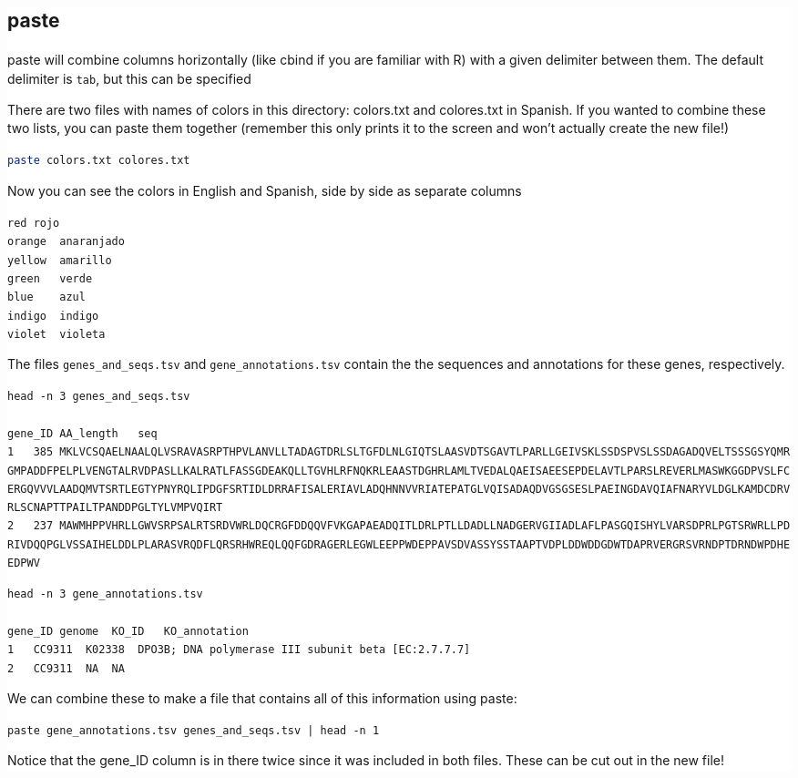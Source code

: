 ## paste

paste will combine columns horizontally (like cbind if you are familiar with R) with a given delimiter between them. The default delimiter is `tab`, but this can be specified 

There are two files with names of colors in this directory: colors.txt and colores.txt in Spanish. If you wanted to combine these two lists, you can paste them together (remember this only prints it to the screen and won’t actually create the new file!)

```bash
paste colors.txt colores.txt 
```

Now you can see the colors in English and Spanish, side by side as separate columns

```
red	rojo
orange	anaranjado
yellow	amarillo
green	verde
blue	azul
indigo	indigo
violet	violeta
```

The files `genes_and_seqs.tsv` and `gene_annotations.tsv` contain the the sequences and annotations for these genes, respectively. 

```
head -n 3 genes_and_seqs.tsv

gene_ID	AA_length	seq
1	385	MKLVCSQAELNAALQLVSRAVASRPTHPVLANVLLTADAGTDRLSLTGFDLNLGIQTSLAASVDTSGAVTLPARLLGEIVSKLSSDSPVSLSSDAGADQVELTSSSGSYQMRGMPADDFPELPLVENGTALRVDPASLLKALRATLFASSGDEAKQLLTGVHLRFNQKRLEAASTDGHRLAMLTVEDALQAEISAEESEPDELAVTLPARSLREVERLMASWKGGDPVSLFCERGQVVVLAADQMVTSRTLEGTYPNYRQLIPDGFSRTIDLDRRAFISALERIAVLADQHNNVVRIATEPATGLVQISADAQDVGSGSESLPAEINGDAVQIAFNARYVLDGLKAMDCDRVRLSCNAPTTPAILTPANDDPGLTYLVMPVQIRT
2	237	MAWMHPPVHRLLGWVSRPSALRTSRDVWRLDQCRGFDDQQVFVKGAPAEADQITLDRLPTLLDADLLNADGERVGIIADLAFLPASGQISHYLVARSDPRLPGTSRWRLLPDRIVDQQPGLVSSAIHELDDLPLARASVRQDFLQRSRHWREQLQQFGDRAGERLEGWLEEPPWDEPPAVSDVASSYSSTAAPTVDPLDDWDDGDWTDAPRVERGRSVRNDPTDRNDWPDHEEDPWV
```

```
head -n 3 gene_annotations.tsv

gene_ID	genome	KO_ID	KO_annotation
1	CC9311	K02338	DPO3B; DNA polymerase III subunit beta [EC:2.7.7.7]
2	CC9311	NA	NA
```

We can combine these to make a file that contains all of this information using paste: 

```
paste gene_annotations.tsv genes_and_seqs.tsv | head -n 1
```

Notice that the gene_ID column is in there twice since it was included in both files. These can be cut out in the new file! 
